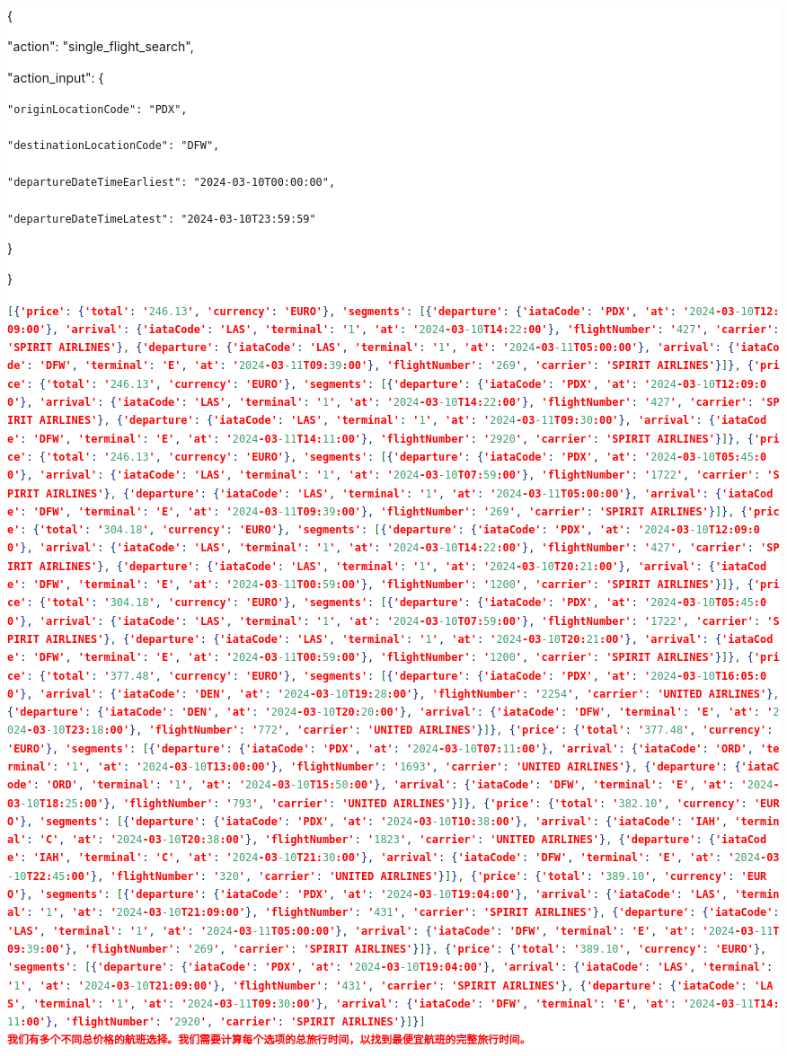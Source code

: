 {

  "action": "single_flight_search",

  "action_input": {

    "originLocationCode": "PDX",

    "destinationLocationCode": "DFW",

    "departureDateTimeEarliest": "2024-03-10T00:00:00",

    "departureDateTimeLatest": "2024-03-10T23:59:59"

  }

}

```json
[{'price': {'total': '246.13', 'currency': 'EURO'}, 'segments': [{'departure': {'iataCode': 'PDX', 'at': '2024-03-10T12:09:00'}, 'arrival': {'iataCode': 'LAS', 'terminal': '1', 'at': '2024-03-10T14:22:00'}, 'flightNumber': '427', 'carrier': 'SPIRIT AIRLINES'}, {'departure': {'iataCode': 'LAS', 'terminal': '1', 'at': '2024-03-11T05:00:00'}, 'arrival': {'iataCode': 'DFW', 'terminal': 'E', 'at': '2024-03-11T09:39:00'}, 'flightNumber': '269', 'carrier': 'SPIRIT AIRLINES'}]}, {'price': {'total': '246.13', 'currency': 'EURO'}, 'segments': [{'departure': {'iataCode': 'PDX', 'at': '2024-03-10T12:09:00'}, 'arrival': {'iataCode': 'LAS', 'terminal': '1', 'at': '2024-03-10T14:22:00'}, 'flightNumber': '427', 'carrier': 'SPIRIT AIRLINES'}, {'departure': {'iataCode': 'LAS', 'terminal': '1', 'at': '2024-03-11T09:30:00'}, 'arrival': {'iataCode': 'DFW', 'terminal': 'E', 'at': '2024-03-11T14:11:00'}, 'flightNumber': '2920', 'carrier': 'SPIRIT AIRLINES'}]}, {'price': {'total': '246.13', 'currency': 'EURO'}, 'segments': [{'departure': {'iataCode': 'PDX', 'at': '2024-03-10T05:45:00'}, 'arrival': {'iataCode': 'LAS', 'terminal': '1', 'at': '2024-03-10T07:59:00'}, 'flightNumber': '1722', 'carrier': 'SPIRIT AIRLINES'}, {'departure': {'iataCode': 'LAS', 'terminal': '1', 'at': '2024-03-11T05:00:00'}, 'arrival': {'iataCode': 'DFW', 'terminal': 'E', 'at': '2024-03-11T09:39:00'}, 'flightNumber': '269', 'carrier': 'SPIRIT AIRLINES'}]}, {'price': {'total': '304.18', 'currency': 'EURO'}, 'segments': [{'departure': {'iataCode': 'PDX', 'at': '2024-03-10T12:09:00'}, 'arrival': {'iataCode': 'LAS', 'terminal': '1', 'at': '2024-03-10T14:22:00'}, 'flightNumber': '427', 'carrier': 'SPIRIT AIRLINES'}, {'departure': {'iataCode': 'LAS', 'terminal': '1', 'at': '2024-03-10T20:21:00'}, 'arrival': {'iataCode': 'DFW', 'terminal': 'E', 'at': '2024-03-11T00:59:00'}, 'flightNumber': '1200', 'carrier': 'SPIRIT AIRLINES'}]}, {'price': {'total': '304.18', 'currency': 'EURO'}, 'segments': [{'departure': {'iataCode': 'PDX', 'at': '2024-03-10T05:45:00'}, 'arrival': {'iataCode': 'LAS', 'terminal': '1', 'at': '2024-03-10T07:59:00'}, 'flightNumber': '1722', 'carrier': 'SPIRIT AIRLINES'}, {'departure': {'iataCode': 'LAS', 'terminal': '1', 'at': '2024-03-10T20:21:00'}, 'arrival': {'iataCode': 'DFW', 'terminal': 'E', 'at': '2024-03-11T00:59:00'}, 'flightNumber': '1200', 'carrier': 'SPIRIT AIRLINES'}]}, {'price': {'total': '377.48', 'currency': 'EURO'}, 'segments': [{'departure': {'iataCode': 'PDX', 'at': '2024-03-10T16:05:00'}, 'arrival': {'iataCode': 'DEN', 'at': '2024-03-10T19:28:00'}, 'flightNumber': '2254', 'carrier': 'UNITED AIRLINES'}, {'departure': {'iataCode': 'DEN', 'at': '2024-03-10T20:20:00'}, 'arrival': {'iataCode': 'DFW', 'terminal': 'E', 'at': '2024-03-10T23:18:00'}, 'flightNumber': '772', 'carrier': 'UNITED AIRLINES'}]}, {'price': {'total': '377.48', 'currency': 'EURO'}, 'segments': [{'departure': {'iataCode': 'PDX', 'at': '2024-03-10T07:11:00'}, 'arrival': {'iataCode': 'ORD', 'terminal': '1', 'at': '2024-03-10T13:00:00'}, 'flightNumber': '1693', 'carrier': 'UNITED AIRLINES'}, {'departure': {'iataCode': 'ORD', 'terminal': '1', 'at': '2024-03-10T15:50:00'}, 'arrival': {'iataCode': 'DFW', 'terminal': 'E', 'at': '2024-03-10T18:25:00'}, 'flightNumber': '793', 'carrier': 'UNITED AIRLINES'}]}, {'price': {'total': '382.10', 'currency': 'EURO'}, 'segments': [{'departure': {'iataCode': 'PDX', 'at': '2024-03-10T10:38:00'}, 'arrival': {'iataCode': 'IAH', 'terminal': 'C', 'at': '2024-03-10T20:38:00'}, 'flightNumber': '1823', 'carrier': 'UNITED AIRLINES'}, {'departure': {'iataCode': 'IAH', 'terminal': 'C', 'at': '2024-03-10T21:30:00'}, 'arrival': {'iataCode': 'DFW', 'terminal': 'E', 'at': '2024-03-10T22:45:00'}, 'flightNumber': '320', 'carrier': 'UNITED AIRLINES'}]}, {'price': {'total': '389.10', 'currency': 'EURO'}, 'segments': [{'departure': {'iataCode': 'PDX', 'at': '2024-03-10T19:04:00'}, 'arrival': {'iataCode': 'LAS', 'terminal': '1', 'at': '2024-03-10T21:09:00'}, 'flightNumber': '431', 'carrier': 'SPIRIT AIRLINES'}, {'departure': {'iataCode': 'LAS', 'terminal': '1', 'at': '2024-03-11T05:00:00'}, 'arrival': {'iataCode': 'DFW', 'terminal': 'E', 'at': '2024-03-11T09:39:00'}, 'flightNumber': '269', 'carrier': 'SPIRIT AIRLINES'}]}, {'price': {'total': '389.10', 'currency': 'EURO'}, 'segments': [{'departure': {'iataCode': 'PDX', 'at': '2024-03-10T19:04:00'}, 'arrival': {'iataCode': 'LAS', 'terminal': '1', 'at': '2024-03-10T21:09:00'}, 'flightNumber': '431', 'carrier': 'SPIRIT AIRLINES'}, {'departure': {'iataCode': 'LAS', 'terminal': '1', 'at': '2024-03-11T09:30:00'}, 'arrival': {'iataCode': 'DFW', 'terminal': 'E', 'at': '2024-03-11T14:11:00'}, 'flightNumber': '2920', 'carrier': 'SPIRIT AIRLINES'}]}]
我们有多个不同总价格的航班选择。我们需要计算每个选项的总旅行时间，以找到最便宜航班的完整旅行时间。
```
